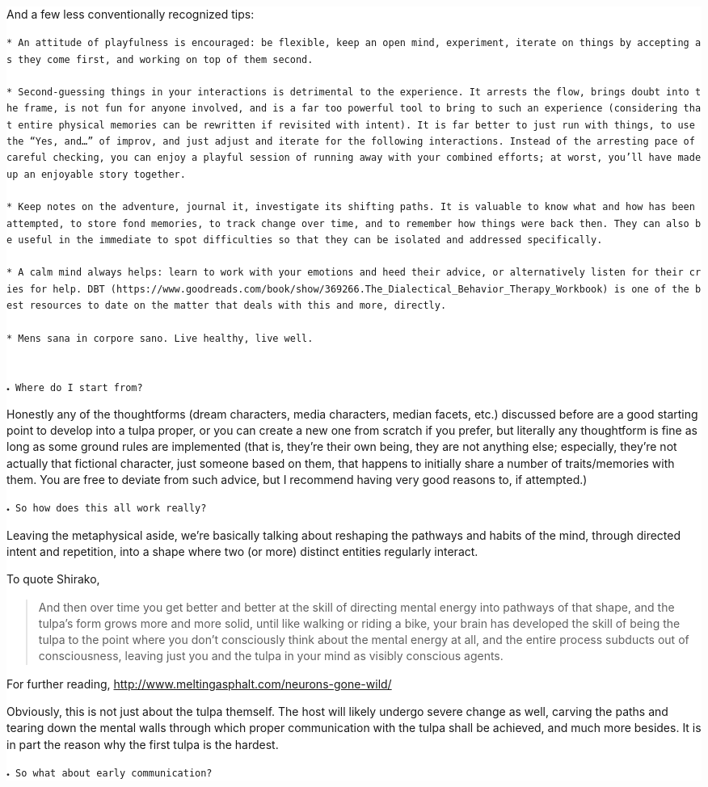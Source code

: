 And a few less conventionally recognized tips:

    * An attitude of playfulness is encouraged: be flexible, keep an open mind, experiment, iterate on things by accepting as they come first, and working on top of them second.

    * Second-guessing things in your interactions is detrimental to the experience. It arrests the flow, brings doubt into the frame, is not fun for anyone involved, and is a far too powerful tool to bring to such an experience (considering that entire physical memories can be rewritten if revisited with intent). It is far better to just run with things, to use the “Yes, and…” of improv, and just adjust and iterate for the following interactions. Instead of the arresting pace of careful checking, you can enjoy a playful session of running away with your combined efforts; at worst, you’ll have made up an enjoyable story together.

    * Keep notes on the adventure, journal it, investigate its shifting paths. It is valuable to know what and how has been attempted, to store fond memories, to track change over time, and to remember how things were back then. They can also be useful in the immediate to spot difficulties so that they can be isolated and addressed specifically.

    * A calm mind always helps: learn to work with your emotions and heed their advice, or alternatively listen for their cries for help. DBT (https://www.goodreads.com/book/show/369266.The_Dialectical_Behavior_Therapy_Workbook) is one of the best resources to date on the matter that deals with this and more, directly.

    * Mens sana in corpore sano. Live healthy, live well.


    🞄 Where do I start from?

Honestly any of the thoughtforms (dream characters, media characters, median facets, etc.) discussed before are a good starting point to develop into a tulpa proper, or you can create a new one from scratch if you prefer, but literally any thoughtform is fine as long as some ground rules are implemented (that is, they’re their own being, they are not anything else; especially, they’re not actually that fictional character, just someone based on them, that happens to initially share a number of traits/memories with them. You are free to deviate from such advice, but I recommend having very good reasons to, if attempted.)

    🞄 So how does this all work really?

Leaving the metaphysical aside, we’re basically talking about reshaping the pathways and habits of the mind, through directed intent and repetition, into a shape where two (or more) distinct entities regularly interact.

To quote Shirako,
> And then over time you get better and better at the skill of directing mental energy into pathways of that shape, and the tulpa’s form grows more and more solid, until like walking or riding a bike, your brain has developed the skill of being the tulpa to the point where you don’t consciously think about the mental energy at all, and the entire process subducts out of consciousness, leaving just you and the tulpa in your mind as visibly conscious agents.

For further reading, http://www.meltingasphalt.com/neurons-gone-wild/

Obviously, this is not just about the tulpa themself. The host will likely undergo severe change as well, carving the paths and tearing down the mental walls through which proper communication with the tulpa shall be achieved, and much more besides. It is in part the reason why the first tulpa is the hardest.

    🞄 So what about early communication?
